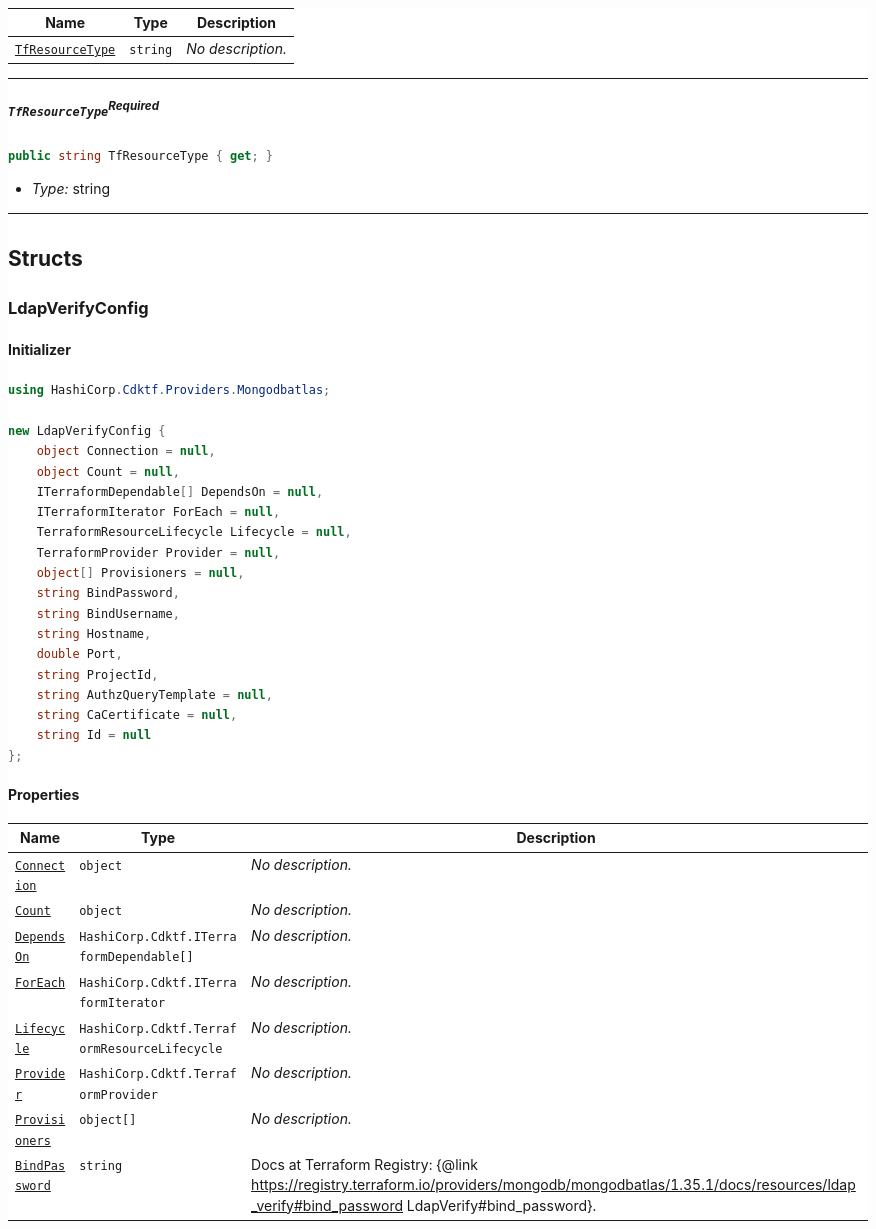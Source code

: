 | **Name** | **Type** | **Description** |
| --- | --- | --- |
| <code><a href="#@cdktf/provider-mongodbatlas.ldapVerify.LdapVerify.property.tfResourceType">TfResourceType</a></code> | <code>string</code> | *No description.* |

---

##### `TfResourceType`<sup>Required</sup> <a name="TfResourceType" id="@cdktf/provider-mongodbatlas.ldapVerify.LdapVerify.property.tfResourceType"></a>

```csharp
public string TfResourceType { get; }
```

- *Type:* string

---

## Structs <a name="Structs" id="Structs"></a>

### LdapVerifyConfig <a name="LdapVerifyConfig" id="@cdktf/provider-mongodbatlas.ldapVerify.LdapVerifyConfig"></a>

#### Initializer <a name="Initializer" id="@cdktf/provider-mongodbatlas.ldapVerify.LdapVerifyConfig.Initializer"></a>

```csharp
using HashiCorp.Cdktf.Providers.Mongodbatlas;

new LdapVerifyConfig {
    object Connection = null,
    object Count = null,
    ITerraformDependable[] DependsOn = null,
    ITerraformIterator ForEach = null,
    TerraformResourceLifecycle Lifecycle = null,
    TerraformProvider Provider = null,
    object[] Provisioners = null,
    string BindPassword,
    string BindUsername,
    string Hostname,
    double Port,
    string ProjectId,
    string AuthzQueryTemplate = null,
    string CaCertificate = null,
    string Id = null
};
```

#### Properties <a name="Properties" id="Properties"></a>

| **Name** | **Type** | **Description** |
| --- | --- | --- |
| <code><a href="#@cdktf/provider-mongodbatlas.ldapVerify.LdapVerifyConfig.property.connection">Connection</a></code> | <code>object</code> | *No description.* |
| <code><a href="#@cdktf/provider-mongodbatlas.ldapVerify.LdapVerifyConfig.property.count">Count</a></code> | <code>object</code> | *No description.* |
| <code><a href="#@cdktf/provider-mongodbatlas.ldapVerify.LdapVerifyConfig.property.dependsOn">DependsOn</a></code> | <code>HashiCorp.Cdktf.ITerraformDependable[]</code> | *No description.* |
| <code><a href="#@cdktf/provider-mongodbatlas.ldapVerify.LdapVerifyConfig.property.forEach">ForEach</a></code> | <code>HashiCorp.Cdktf.ITerraformIterator</code> | *No description.* |
| <code><a href="#@cdktf/provider-mongodbatlas.ldapVerify.LdapVerifyConfig.property.lifecycle">Lifecycle</a></code> | <code>HashiCorp.Cdktf.TerraformResourceLifecycle</code> | *No description.* |
| <code><a href="#@cdktf/provider-mongodbatlas.ldapVerify.LdapVerifyConfig.property.provider">Provider</a></code> | <code>HashiCorp.Cdktf.TerraformProvider</code> | *No description.* |
| <code><a href="#@cdktf/provider-mongodbatlas.ldapVerify.LdapVerifyConfig.property.provisioners">Provisioners</a></code> | <code>object[]</code> | *No description.* |
| <code><a href="#@cdktf/provider-mongodbatlas.ldapVerify.LdapVerifyConfig.property.bindPassword">BindPassword</a></code> | <code>string</code> | Docs at Terraform Registry: {@link https://registry.terraform.io/providers/mongodb/mongodbatlas/1.35.1/docs/resources/ldap_verify#bind_password LdapVerify#bind_password}. |